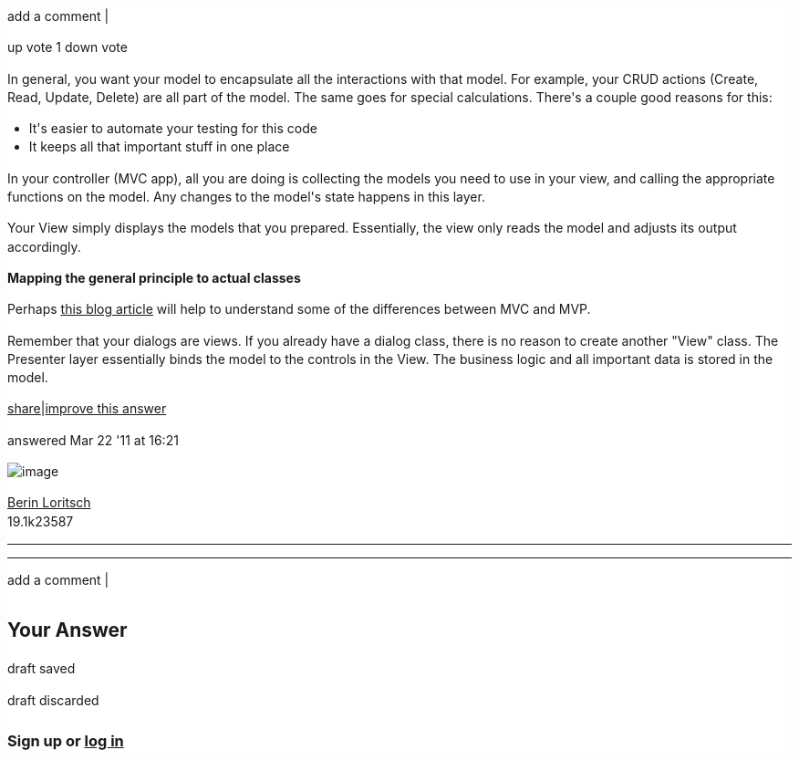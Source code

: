 add a comment |
[](# "expand to show all comments on this post, or add one of your own")

up vote 1 down vote

In general, you want your model to encapsulate all the interactions with
that model. For example, your CRUD actions (Create, Read, Update,
Delete) are all part of the model. The same goes for special
calculations. There's a couple good reasons for this:

-   It's easier to automate your testing for this code
-   It keeps all that important stuff in one place

In your controller (MVC app), all you are doing is collecting the models
you need to use in your view, and calling the appropriate functions on
the model. Any changes to the model's state happens in this layer.

Your View simply displays the models that you prepared. Essentially, the
view only reads the model and adjusts its output accordingly.

**Mapping the general principle to actual classes**

Perhaps [this blog
article](http://blog.vuscode.com/malovicn/archive/2007/12/18/model-view-presenter-mvp-vs-model-view-controller-mvc.aspx)
will help to understand some of the differences between MVC and MVP.

Remember that your dialogs are views. If you already have a dialog
class, there is no reason to create another "View" class. The Presenter
layer essentially binds the model to the controls in the View. The
business logic and all important data is stored in the model.

[share](/a/60784 "short permalink to this answer")|[improve this
answer](/posts/60784/edit)

answered Mar 22 '11 at 16:21

[](/users/6509/berin-loritsch)

![image](http://i.stack.imgur.com/rfNOW.jpg?s=32&g=1)

[Berin Loritsch](/users/6509/berin-loritsch)\
 19.1k23587

  -- --
     
  -- --

add a comment |
[](# "expand to show all comments on this post, or add one of your own")

Your Answer
-----------

draft saved

draft discarded

### Sign up or [log in](/users/login?returnurl=%2fquestions%2f60774%2fmodel-view-presenter-implementation-thoughts%23new-answer)
